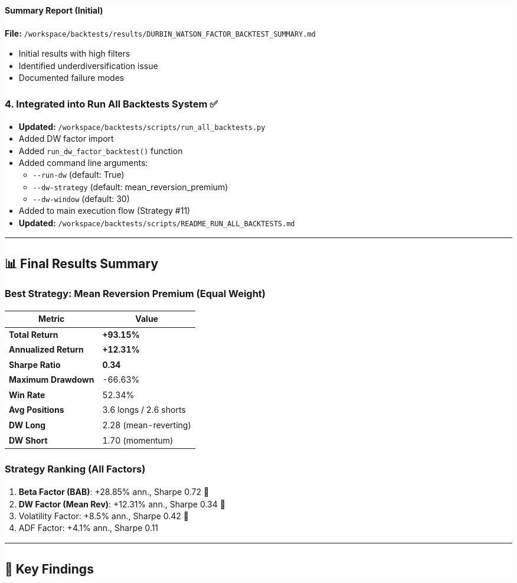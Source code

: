 #### Summary Report (Initial)
**File:** `/workspace/backtests/results/DURBIN_WATSON_FACTOR_BACKTEST_SUMMARY.md`
- Initial results with high filters
- Identified underdiversification issue
- Documented failure modes

### 4. Integrated into Run All Backtests System ✅
- **Updated:** `/workspace/backtests/scripts/run_all_backtests.py`
- Added DW factor import
- Added `run_dw_factor_backtest()` function
- Added command line arguments:
  - `--run-dw` (default: True)
  - `--dw-strategy` (default: mean_reversion_premium)
  - `--dw-window` (default: 30)
- Added to main execution flow (Strategy #11)
- **Updated:** `/workspace/backtests/scripts/README_RUN_ALL_BACKTESTS.md`

---

## 📊 Final Results Summary

### Best Strategy: Mean Reversion Premium (Equal Weight)

| Metric | Value |
|--------|-------|
| **Total Return** | **+93.15%** |
| **Annualized Return** | **+12.31%** |
| **Sharpe Ratio** | **0.34** |
| **Maximum Drawdown** | -66.63% |
| **Win Rate** | 52.34% |
| **Avg Positions** | 3.6 longs / 2.6 shorts |
| **DW Long** | 2.28 (mean-reverting) |
| **DW Short** | 1.70 (momentum) |

### Strategy Ranking (All Factors)

1. **Beta Factor (BAB)**: +28.85% ann., Sharpe 0.72 🥇
2. **DW Factor (Mean Rev)**: +12.31% ann., Sharpe 0.34 🥉
3. Volatility Factor: +8.5% ann., Sharpe 0.42 🥈
4. ADF Factor: +4.1% ann., Sharpe 0.11

---

## 🎯 Key Findings
